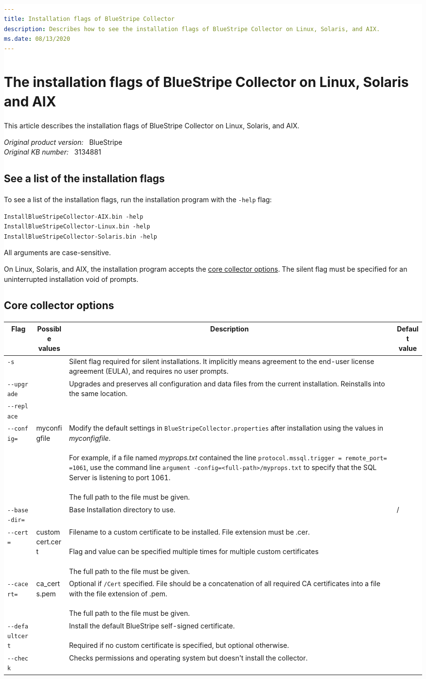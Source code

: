 ```yaml
---
title: Installation flags of BlueStripe Collector
description: Describes how to see the installation flags of BlueStripe Collector on Linux, Solaris, and AIX.
ms.date: 08/13/2020
---
```

# The installation flags of BlueStripe Collector on Linux, Solaris and AIX

This article describes the installation flags of BlueStripe Collector on Linux, Solaris, and AIX.

_Original product version:_ &nbsp; BlueStripe  
_Original KB number:_ &nbsp; 3134881

## See a list of the installation flags

To see a list of the installation flags, run the installation program with the `-help` flag:

```console
InstallBlueStripeCollector-AIX.bin -help
InstallBlueStripeCollector-Linux.bin -help
InstallBlueStripeCollector-Solaris.bin -help
```

All arguments are case-sensitive.

On Linux, Solaris, and AIX, the installation program accepts the [core collector options](#core-collector-options). The silent flag must be specified for an uninterrupted installation void of prompts.

## Core collector options

|Flag|Possible values|Description|Default value |
|---|---|---|---|
|`-s`||Silent flag required for silent installations. It implicitly means agreement to the end-user license agreement (EULA), and requires no user prompts.||
|`--upgrade`||Upgrades and preserves all configuration and data files from the current installation. Reinstalls into the same location.||
|`--replace`||||
|`--config=`|myconfigfile|Modify the default settings in `BlueStripeCollector.properties` after installation using the values in _myconfigfile_.<br/><br/>For example, if a file named _myprops.txt_ contained the line `protocol.mssql.trigger = remote_port==1061`, use the command line `argument -config=<full-path>/myprops.txt` to specify that the SQL Server is listening to port 1061.<br/><br/>The full path to the file must be given.||
|`--base-dir=`||Base Installation directory to use.|/|
|`--cert=`|customcert.cert|Filename to a custom certificate to be installed. File extension must be .cer.<br/><br/>Flag and value can be specified multiple times for multiple custom certificates<br/><br/>The full path to the file must be given.||
|`--cacert=`|ca_certs.pem|Optional if `/Cert` specified. File should be a concatenation of all required CA certificates into a file with the file extension of .pem.<br/><br/>The full path to the file must be given.||
|`--defaultcert`||Install the default BlueStripe self-signed certificate.<br/><br/>Required if no custom certificate is specified, but optional otherwise.||
|`--check`||Checks permissions and operating system but doesn't install the collector.||
  